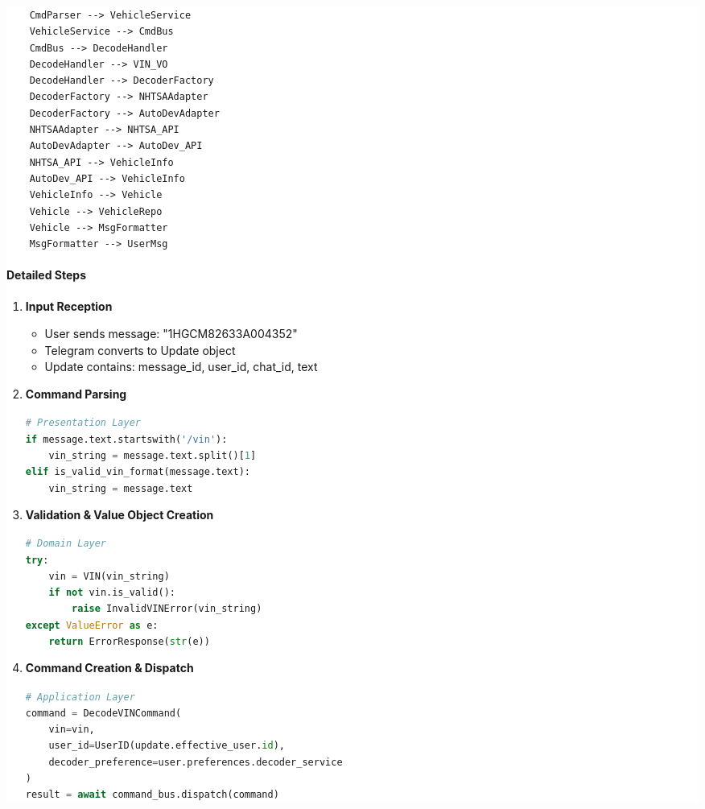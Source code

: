 ```mermaid
    CmdParser --> VehicleService
    VehicleService --> CmdBus
    CmdBus --> DecodeHandler
    DecodeHandler --> VIN_VO
    DecodeHandler --> DecoderFactory
    DecoderFactory --> NHTSAAdapter
    DecoderFactory --> AutoDevAdapter
    NHTSAAdapter --> NHTSA_API
    AutoDevAdapter --> AutoDev_API
    NHTSA_API --> VehicleInfo
    AutoDev_API --> VehicleInfo
    VehicleInfo --> Vehicle
    Vehicle --> VehicleRepo
    Vehicle --> MsgFormatter
    MsgFormatter --> UserMsg
```

#### Detailed Steps

1. **Input Reception**
   - User sends message: "1HGCM82633A004352"
   - Telegram converts to Update object
   - Update contains: message_id, user_id, chat_id, text

2. **Command Parsing**
   ```python
   # Presentation Layer
   if message.text.startswith('/vin'):
       vin_string = message.text.split()[1]
   elif is_valid_vin_format(message.text):
       vin_string = message.text
   ```

3. **Validation & Value Object Creation**
   ```python
   # Domain Layer
   try:
       vin = VIN(vin_string)
       if not vin.is_valid():
           raise InvalidVINError(vin_string)
   except ValueError as e:
       return ErrorResponse(str(e))
   ```

4. **Command Creation & Dispatch**
   ```python
   # Application Layer
   command = DecodeVINCommand(
       vin=vin,
       user_id=UserID(update.effective_user.id),
       decoder_preference=user.preferences.decoder_service
   )
   result = await command_bus.dispatch(command)
   ```

